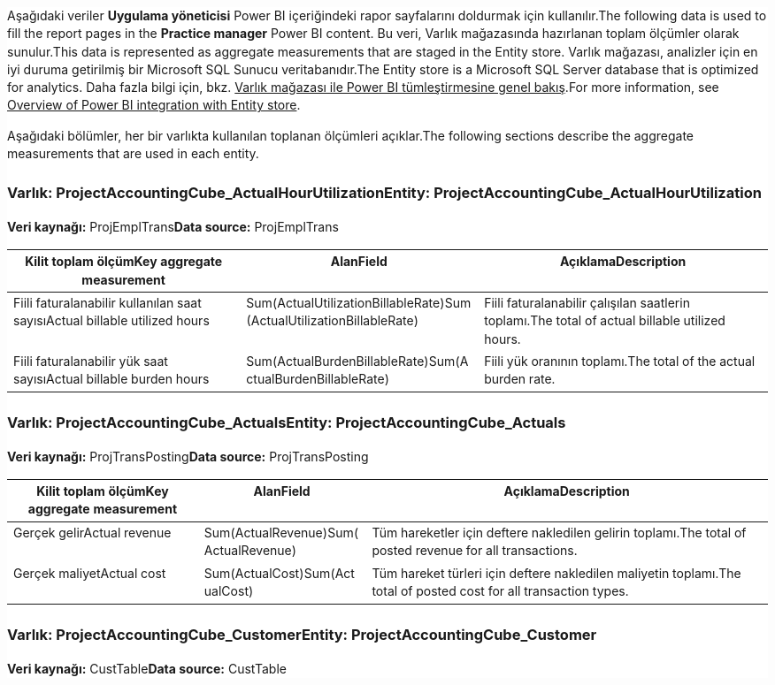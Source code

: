 <span data-ttu-id="75214-160">Aşağıdaki veriler **Uygulama yöneticisi** Power BI içeriğindeki rapor sayfalarını doldurmak için kullanılır.</span><span class="sxs-lookup"><span data-stu-id="75214-160">The following data is used to fill the report pages in the **Practice manager** Power BI content.</span></span> <span data-ttu-id="75214-161">Bu veri, Varlık mağazasında hazırlanan toplam ölçümler olarak sunulur.</span><span class="sxs-lookup"><span data-stu-id="75214-161">This data is represented as aggregate measurements that are staged in the Entity store.</span></span> <span data-ttu-id="75214-162">Varlık mağazası, analizler için en iyi duruma getirilmiş bir Microsoft SQL Sunucu veritabanıdır.</span><span class="sxs-lookup"><span data-stu-id="75214-162">The Entity store is a Microsoft SQL Server database that is optimized for analytics.</span></span> <span data-ttu-id="75214-163">Daha fazla bilgi için, bkz. [Varlık mağazası ile Power BI tümleştirmesine genel bakış](power-bi-integration-entity-store.md).</span><span class="sxs-lookup"><span data-stu-id="75214-163">For more information, see [Overview of Power BI integration with Entity store](power-bi-integration-entity-store.md).</span></span>

<span data-ttu-id="75214-164">Aşağıdaki bölümler, her bir varlıkta kullanılan toplanan ölçümleri açıklar.</span><span class="sxs-lookup"><span data-stu-id="75214-164">The following sections describe the aggregate measurements that are used in each entity.</span></span>

### <a name="entity-projectaccountingcubeactualhourutilization"></a><span data-ttu-id="75214-165">Varlık: ProjectAccountingCube_ActualHourUtilization</span><span class="sxs-lookup"><span data-stu-id="75214-165">Entity: ProjectAccountingCube_ActualHourUtilization</span></span>
<span data-ttu-id="75214-166">**Veri kaynağı:** ProjEmplTrans</span><span class="sxs-lookup"><span data-stu-id="75214-166">**Data source:** ProjEmplTrans</span></span>

| <span data-ttu-id="75214-167">Kilit toplam ölçüm</span><span class="sxs-lookup"><span data-stu-id="75214-167">Key aggregate measurement</span></span>      | <span data-ttu-id="75214-168">Alan</span><span class="sxs-lookup"><span data-stu-id="75214-168">Field</span></span>                              | <span data-ttu-id="75214-169">Açıklama</span><span class="sxs-lookup"><span data-stu-id="75214-169">Description</span></span> | 
|--------------------------------|------------------------------------|-------------|
| <span data-ttu-id="75214-170">Fiili faturalanabilir kullanılan saat sayısı</span><span class="sxs-lookup"><span data-stu-id="75214-170">Actual billable utilized hours</span></span> | <span data-ttu-id="75214-171">Sum(ActualUtilizationBillableRate)</span><span class="sxs-lookup"><span data-stu-id="75214-171">Sum(ActualUtilizationBillableRate)</span></span> | <span data-ttu-id="75214-172">Fiili faturalanabilir çalışılan saatlerin toplamı.</span><span class="sxs-lookup"><span data-stu-id="75214-172">The total of actual billable utilized hours.</span></span> |
| <span data-ttu-id="75214-173">Fiili faturalanabilir yük saat sayısı</span><span class="sxs-lookup"><span data-stu-id="75214-173">Actual billable burden hours</span></span>   | <span data-ttu-id="75214-174">Sum(ActualBurdenBillableRate)</span><span class="sxs-lookup"><span data-stu-id="75214-174">Sum(ActualBurdenBillableRate)</span></span>      | <span data-ttu-id="75214-175">Fiili yük oranının toplamı.</span><span class="sxs-lookup"><span data-stu-id="75214-175">The total of the actual burden rate.</span></span> |

### <a name="entity-projectaccountingcubeactuals"></a><span data-ttu-id="75214-176">Varlık: ProjectAccountingCube_Actuals</span><span class="sxs-lookup"><span data-stu-id="75214-176">Entity: ProjectAccountingCube_Actuals</span></span>
<span data-ttu-id="75214-177">**Veri kaynağı:** ProjTransPosting</span><span class="sxs-lookup"><span data-stu-id="75214-177">**Data source:** ProjTransPosting</span></span>

| <span data-ttu-id="75214-178">Kilit toplam ölçüm</span><span class="sxs-lookup"><span data-stu-id="75214-178">Key aggregate measurement</span></span> | <span data-ttu-id="75214-179">Alan</span><span class="sxs-lookup"><span data-stu-id="75214-179">Field</span></span>              | <span data-ttu-id="75214-180">Açıklama</span><span class="sxs-lookup"><span data-stu-id="75214-180">Description</span></span> | 
|---------------------------|--------------------|-------------|
| <span data-ttu-id="75214-181">Gerçek gelir</span><span class="sxs-lookup"><span data-stu-id="75214-181">Actual revenue</span></span>            | <span data-ttu-id="75214-182">Sum(ActualRevenue)</span><span class="sxs-lookup"><span data-stu-id="75214-182">Sum(ActualRevenue)</span></span> | <span data-ttu-id="75214-183">Tüm hareketler için deftere nakledilen gelirin toplamı.</span><span class="sxs-lookup"><span data-stu-id="75214-183">The total of posted revenue for all transactions.</span></span> |   
| <span data-ttu-id="75214-184">Gerçek maliyet</span><span class="sxs-lookup"><span data-stu-id="75214-184">Actual cost</span></span>               | <span data-ttu-id="75214-185">Sum(ActualCost)</span><span class="sxs-lookup"><span data-stu-id="75214-185">Sum(ActualCost)</span></span>    | <span data-ttu-id="75214-186">Tüm hareket türleri için deftere nakledilen maliyetin toplamı.</span><span class="sxs-lookup"><span data-stu-id="75214-186">The total of posted cost for all transaction types.</span></span> |

### <a name="entity-projectaccountingcubecustomer"></a><span data-ttu-id="75214-187">Varlık: ProjectAccountingCube_Customer</span><span class="sxs-lookup"><span data-stu-id="75214-187">Entity: ProjectAccountingCube_Customer</span></span>
<span data-ttu-id="75214-188">**Veri kaynağı:** CustTable</span><span class="sxs-lookup"><span data-stu-id="75214-188">**Data source:** CustTable</span></span>
